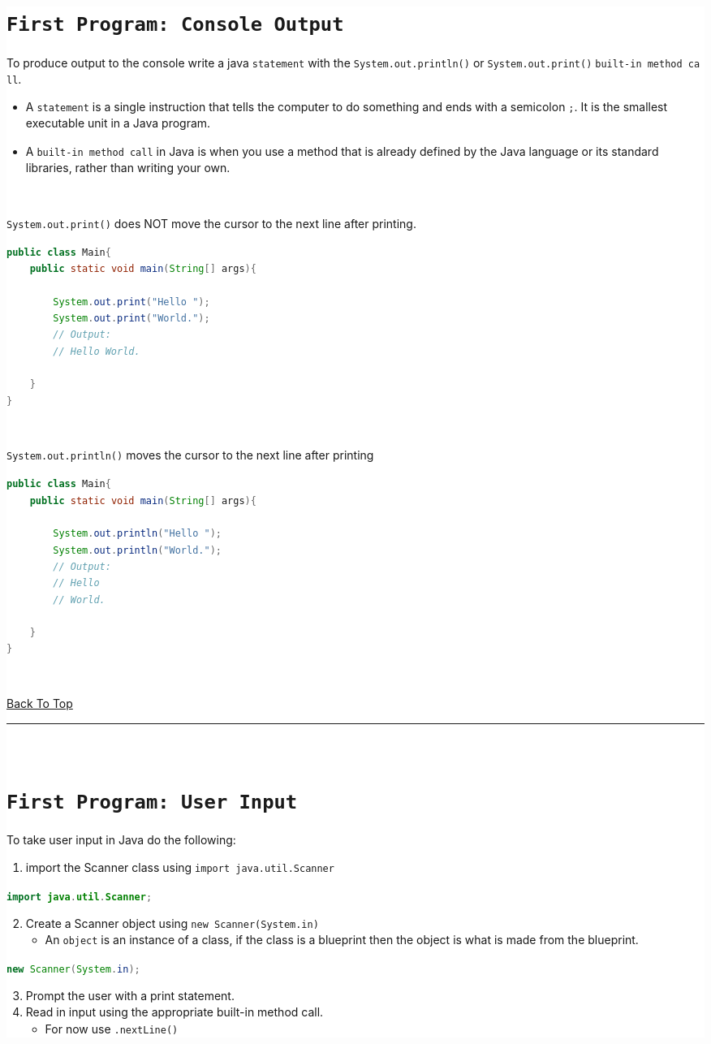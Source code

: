 

# `First Program: Console Output`
To produce output to the console write a java `statement` with the `System.out.println()` or `System.out.print()` `built-in method call`.
* A `statement` is a single instruction that tells the computer to do something and ends with a semicolon `;`. It is the smallest executable unit in a Java program.

* A `built-in method call` in Java is when you use a method that is already defined by the Java language or its standard libraries, rather than writing your own.

<br>
    
`System.out.print()` does NOT move the cursor to the next line after printing. 
```java
public class Main{
    public static void main(String[] args){

        System.out.print("Hello ");
        System.out.print("World.");
        // Output: 
        // Hello World.

    }
}
```


<br>

`System.out.println()` moves the cursor to the next line after printing
```java
public class Main{
    public static void main(String[] args){
        
        System.out.println("Hello "); 
        System.out.println("World.");
        // Output:
        // Hello
        // World.

    }
}
```

<br>

[Back To Top](#java-comments-input-output-and-errors)
___

<br>

# `First Program: User Input`
To take user input in Java do the following:
1. import the Scanner class using `import java.util.Scanner`
```java
import java.util.Scanner;
```
2. Create a Scanner object using `new Scanner(System.in)`
    * An `object` is an instance of a class, if the class is a blueprint then the object is what is made from the blueprint.
```java
new Scanner(System.in);
```
3. Prompt the user with a print statement.
1. Read in input using the appropriate built-in method call.  
    * For now use `.nextLine()`